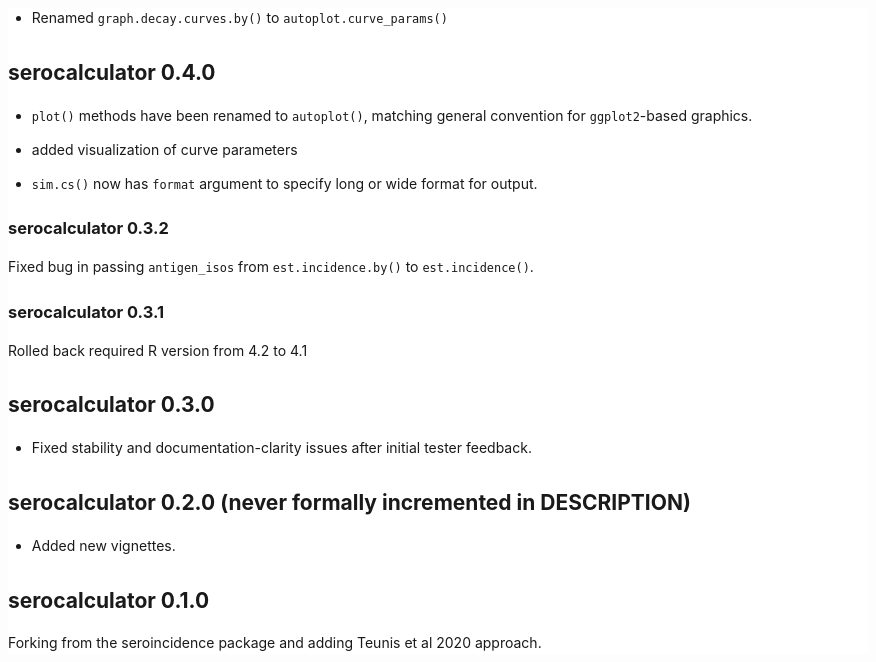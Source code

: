 * Renamed `graph.decay.curves.by()` to `autoplot.curve_params()`

## serocalculator 0.4.0

* `plot()` methods have been renamed to `autoplot()`, matching general convention for `ggplot2`-based graphics.

* added visualization of curve parameters

* `sim.cs()` now has `format` argument to specify long or wide format for output.

### serocalculator 0.3.2

Fixed bug in passing `antigen_isos` from `est.incidence.by()` to `est.incidence()`.

### serocalculator 0.3.1

Rolled back required R version from 4.2 to 4.1

## serocalculator 0.3.0

* Fixed stability and documentation-clarity issues after initial tester feedback.

## serocalculator 0.2.0 (never formally incremented in DESCRIPTION)

* Added new vignettes.

## serocalculator 0.1.0

Forking from the seroincidence package and adding Teunis et al 2020 approach.

